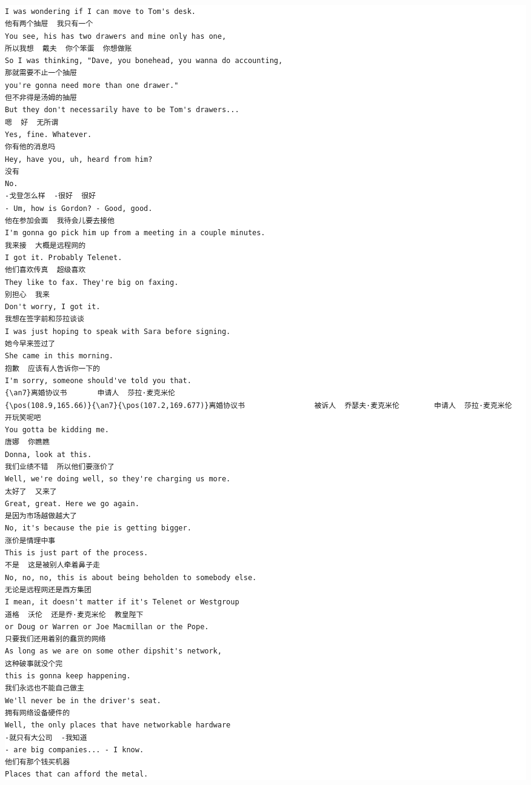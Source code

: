 	I was wondering if I can move to Tom's desk.
	他有两个抽屉  我只有一个
	You see, his has two drawers and mine only has one,
	所以我想  戴夫  你个笨蛋  你想做账
	So I was thinking, "Dave, you bonehead, you wanna do accounting,
	那就需要不止一个抽屉
	you're gonna need more than one drawer."
	但不非得是汤姆的抽屉
	But they don't necessarily have to be Tom's drawers...
	嗯  好  无所谓
	Yes, fine. Whatever.
	你有他的消息吗
	Hey, have you, uh, heard from him?
	没有
	No.
	-戈登怎么样  -很好  很好
	- Um, how is Gordon? - Good, good.
	他在参加会面  我待会儿要去接他
	I'm gonna go pick him up from a meeting in a couple minutes.
	我来接  大概是远程网的
	I got it. Probably Telenet.
	他们喜欢传真  超级喜欢
	They like to fax. They're big on faxing.
	别担心  我来
	Don't worry, I got it.
	我想在签字前和莎拉谈谈
	I was just hoping to speak with Sara before signing.
	她今早来签过了
	She came in this morning.
	抱歉  应该有人告诉你一下的
	I'm sorry, someone should've told you that.
	{\an7}离婚协议书       申请人  莎拉·麦克米伦
	{\pos(108.9,165.66)}{\an7}{\pos(107.2,169.677)}离婚协议书                被诉人  乔瑟夫·麦克米伦        申请人  莎拉·麦克米伦
	开玩笑呢吧
	You gotta be kidding me.
	唐娜  你瞧瞧
	Donna, look at this.
	我们业绩不错  所以他们要涨价了
	Well, we're doing well, so they're charging us more.
	太好了  又来了
	Great, great. Here we go again.
	是因为市场越做越大了
	No, it's because the pie is getting bigger.
	涨价是情理中事
	This is just part of the process.
	不是  这是被别人牵着鼻子走
	No, no, no, this is about being beholden to somebody else.
	无论是远程网还是西方集团
	I mean, it doesn't matter if it's Telenet or Westgroup
	道格  沃伦  还是乔·麦克米伦  教皇陛下
	or Doug or Warren or Joe Macmillan or the Pope.
	只要我们还用着别的蠢货的网络
	As long as we are on some other dipshit's network,
	这种破事就没个完
	this is gonna keep happening.
	我们永远也不能自己做主
	We'll never be in the driver's seat.
	拥有网络设备硬件的
	Well, the only places that have networkable hardware
	-就只有大公司  -我知道
	- are big companies... - I know.
	他们有那个钱买机器
	Places that can afford the metal.